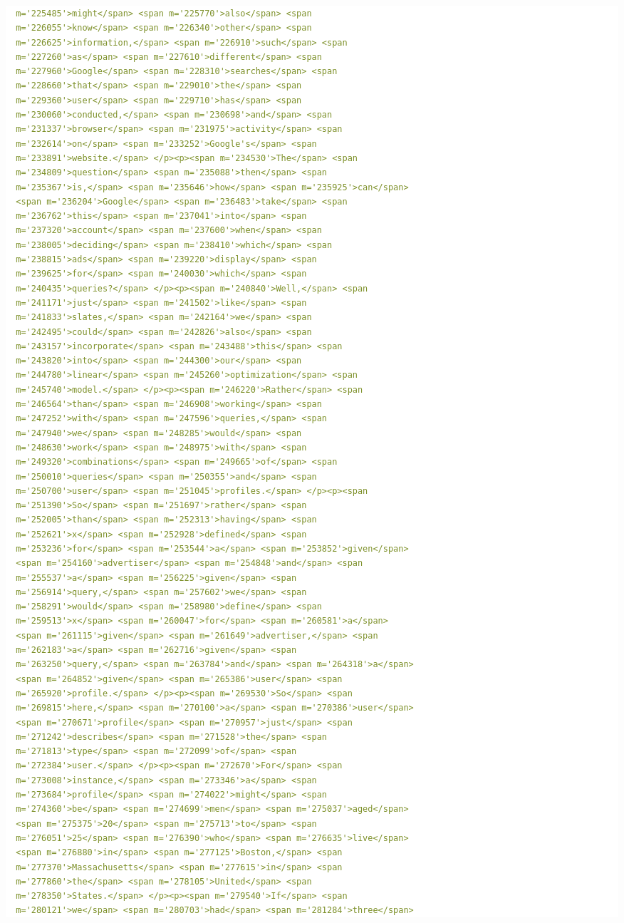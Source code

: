 ```yaml
  m='225485'>might</span> <span m='225770'>also</span> <span
  m='226055'>know</span> <span m='226340'>other</span> <span
  m='226625'>information,</span> <span m='226910'>such</span> <span
  m='227260'>as</span> <span m='227610'>different</span> <span
  m='227960'>Google</span> <span m='228310'>searches</span> <span
  m='228660'>that</span> <span m='229010'>the</span> <span
  m='229360'>user</span> <span m='229710'>has</span> <span
  m='230060'>conducted,</span> <span m='230698'>and</span> <span
  m='231337'>browser</span> <span m='231975'>activity</span> <span
  m='232614'>on</span> <span m='233252'>Google's</span> <span
  m='233891'>website.</span> </p><p><span m='234530'>The</span> <span
  m='234809'>question</span> <span m='235088'>then</span> <span
  m='235367'>is,</span> <span m='235646'>how</span> <span m='235925'>can</span>
  <span m='236204'>Google</span> <span m='236483'>take</span> <span
  m='236762'>this</span> <span m='237041'>into</span> <span
  m='237320'>account</span> <span m='237600'>when</span> <span
  m='238005'>deciding</span> <span m='238410'>which</span> <span
  m='238815'>ads</span> <span m='239220'>display</span> <span
  m='239625'>for</span> <span m='240030'>which</span> <span
  m='240435'>queries?</span> </p><p><span m='240840'>Well,</span> <span
  m='241171'>just</span> <span m='241502'>like</span> <span
  m='241833'>slates,</span> <span m='242164'>we</span> <span
  m='242495'>could</span> <span m='242826'>also</span> <span
  m='243157'>incorporate</span> <span m='243488'>this</span> <span
  m='243820'>into</span> <span m='244300'>our</span> <span
  m='244780'>linear</span> <span m='245260'>optimization</span> <span
  m='245740'>model.</span> </p><p><span m='246220'>Rather</span> <span
  m='246564'>than</span> <span m='246908'>working</span> <span
  m='247252'>with</span> <span m='247596'>queries,</span> <span
  m='247940'>we</span> <span m='248285'>would</span> <span
  m='248630'>work</span> <span m='248975'>with</span> <span
  m='249320'>combinations</span> <span m='249665'>of</span> <span
  m='250010'>queries</span> <span m='250355'>and</span> <span
  m='250700'>user</span> <span m='251045'>profiles.</span> </p><p><span
  m='251390'>So</span> <span m='251697'>rather</span> <span
  m='252005'>than</span> <span m='252313'>having</span> <span
  m='252621'>x</span> <span m='252928'>defined</span> <span
  m='253236'>for</span> <span m='253544'>a</span> <span m='253852'>given</span>
  <span m='254160'>advertiser</span> <span m='254848'>and</span> <span
  m='255537'>a</span> <span m='256225'>given</span> <span
  m='256914'>query,</span> <span m='257602'>we</span> <span
  m='258291'>would</span> <span m='258980'>define</span> <span
  m='259513'>x</span> <span m='260047'>for</span> <span m='260581'>a</span>
  <span m='261115'>given</span> <span m='261649'>advertiser,</span> <span
  m='262183'>a</span> <span m='262716'>given</span> <span
  m='263250'>query,</span> <span m='263784'>and</span> <span m='264318'>a</span>
  <span m='264852'>given</span> <span m='265386'>user</span> <span
  m='265920'>profile.</span> </p><p><span m='269530'>So</span> <span
  m='269815'>here,</span> <span m='270100'>a</span> <span m='270386'>user</span>
  <span m='270671'>profile</span> <span m='270957'>just</span> <span
  m='271242'>describes</span> <span m='271528'>the</span> <span
  m='271813'>type</span> <span m='272099'>of</span> <span
  m='272384'>user.</span> </p><p><span m='272670'>For</span> <span
  m='273008'>instance,</span> <span m='273346'>a</span> <span
  m='273684'>profile</span> <span m='274022'>might</span> <span
  m='274360'>be</span> <span m='274699'>men</span> <span m='275037'>aged</span>
  <span m='275375'>20</span> <span m='275713'>to</span> <span
  m='276051'>25</span> <span m='276390'>who</span> <span m='276635'>live</span>
  <span m='276880'>in</span> <span m='277125'>Boston,</span> <span
  m='277370'>Massachusetts</span> <span m='277615'>in</span> <span
  m='277860'>the</span> <span m='278105'>United</span> <span
  m='278350'>States.</span> </p><p><span m='279540'>If</span> <span
  m='280121'>we</span> <span m='280703'>had</span> <span m='281284'>three</span>
```